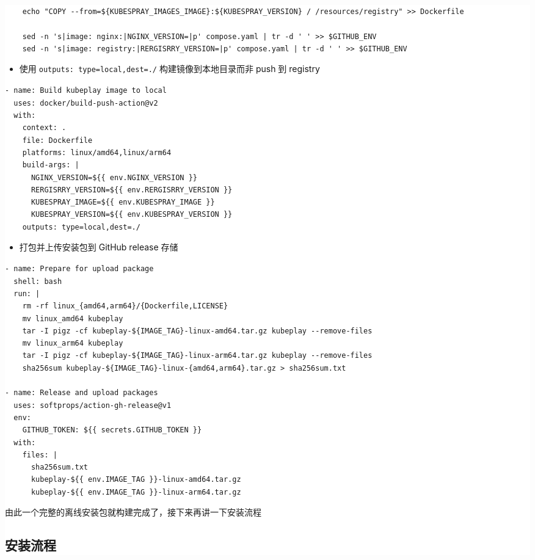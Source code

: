 ```
    echo "COPY --from=${KUBESPRAY_IMAGES_IMAGE}:${KUBESPRAY_VERSION} / /resources/registry" >> Dockerfile

    sed -n 's|image: nginx:|NGINX_VERSION=|p' compose.yaml | tr -d ' ' >> $GITHUB_ENV
    sed -n 's|image: registry:|RERGISRRY_VERSION=|p' compose.yaml | tr -d ' ' >> $GITHUB_ENV
```

-   使用 `outputs: type=local,dest=./` 构建镜像到本地目录而非 push 到 registry

```
- name: Build kubeplay image to local
  uses: docker/build-push-action@v2
  with:
    context: .
    file: Dockerfile
    platforms: linux/amd64,linux/arm64
    build-args: |
      NGINX_VERSION=${{ env.NGINX_VERSION }}
      RERGISRRY_VERSION=${{ env.RERGISRRY_VERSION }}
      KUBESPRAY_IMAGE=${{ env.KUBESPRAY_IMAGE }}
      KUBESPRAY_VERSION=${{ env.KUBESPRAY_VERSION }}
    outputs: type=local,dest=./
```

-   打包并上传安装包到 GitHub release 存储

```
- name: Prepare for upload package
  shell: bash
  run: |
    rm -rf linux_{amd64,arm64}/{Dockerfile,LICENSE}
    mv linux_amd64 kubeplay
    tar -I pigz -cf kubeplay-${IMAGE_TAG}-linux-amd64.tar.gz kubeplay --remove-files
    mv linux_arm64 kubeplay
    tar -I pigz -cf kubeplay-${IMAGE_TAG}-linux-arm64.tar.gz kubeplay --remove-files
    sha256sum kubeplay-${IMAGE_TAG}-linux-{amd64,arm64}.tar.gz > sha256sum.txt

- name: Release and upload packages
  uses: softprops/action-gh-release@v1
  env:
    GITHUB_TOKEN: ${{ secrets.GITHUB_TOKEN }}
  with:
    files: |
      sha256sum.txt
      kubeplay-${{ env.IMAGE_TAG }}-linux-amd64.tar.gz
      kubeplay-${{ env.IMAGE_TAG }}-linux-arm64.tar.gz
```

由此一个完整的离线安装包就构建完成了，接下来再讲一下安装流程

## [](https://blog.k8s.li/pass-tob-k8s-offline-deploy.html#%E5%AE%89%E8%A3%85%E6%B5%81%E7%A8%8B "安装流程")安装流程
